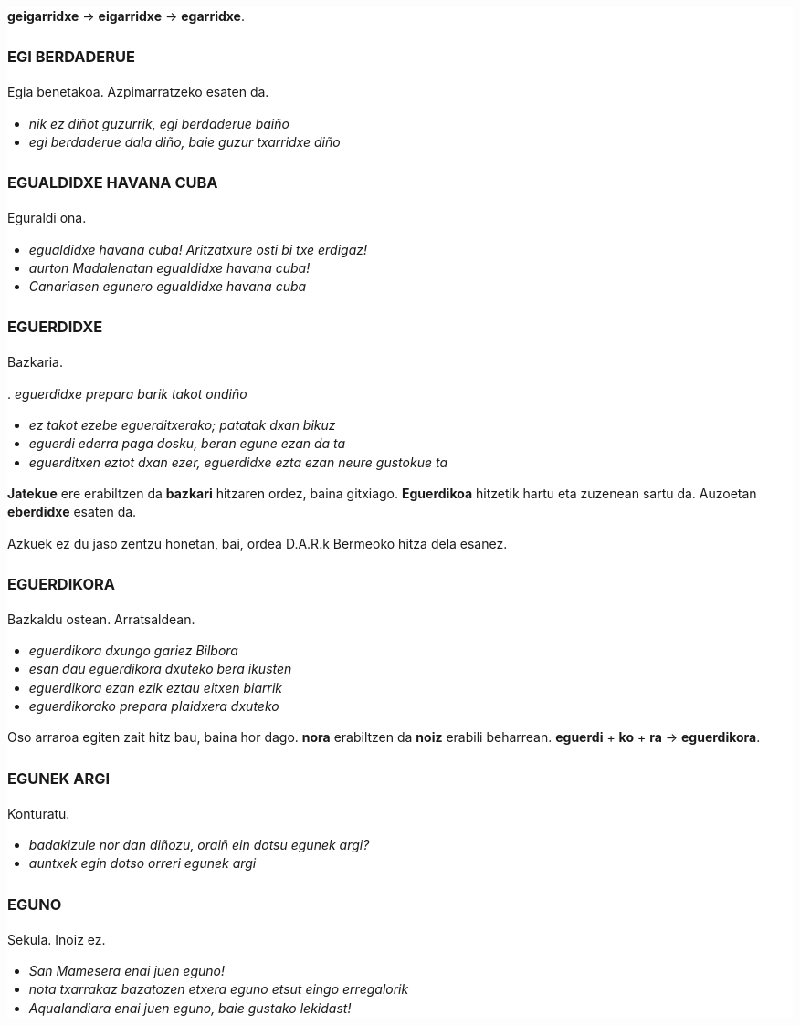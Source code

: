 **geigarridxe** → **eigarridxe** → **egarridxe**.

### EGI BERDADERUE ###

Egia benetakoa. Azpimarratzeko esaten da.

- *nik ez diñot guzurrik, egi berdaderue baiño*
- *egi berdaderue dala diño, baie guzur txarridxe diño*

### EGUALDIDXE HAVANA CUBA ###

Eguraldi ona.

- *egualdidxe havana cuba! Aritzatxure osti bi txe erdigaz!*
- *aurton Madalenatan egualdidxe havana cuba!*
- *Canariasen egunero egualdidxe havana cuba*

### EGUERDIDXE ###

Bazkaria.

. *eguerdidxe prepara barik takot ondiño*
- *ez takot ezebe eguerditxerako; patatak dxan bikuz*
- *eguerdi ederra paga dosku, beran egune ezan da ta*
- *eguerditxen eztot dxan ezer, eguerdidxe ezta ezan neure gustokue ta*

**Jatekue** ere erabiltzen da **bazkari** hitzaren ordez, baina gitxiago. **Eguerdikoa** hitzetik hartu eta zuzenean sartu da. Auzoetan **eberdidxe** esaten da.

Azkuek ez du jaso zentzu honetan, bai, ordea D.A.R.k Bermeoko hitza dela esanez.

### EGUERDIKORA ###

Bazkaldu ostean. Arratsaldean.

- *eguerdikora dxungo gariez Bilbora*
- *esan dau eguerdikora dxuteko bera ikusten*
- *eguerdikora ezan ezik eztau eitxen biarrik*
- *eguerdikorako prepara plaidxera dxuteko*

Oso arraroa egiten zait hitz bau, baina hor dago. **nora** erabiltzen da **noiz** erabili beharrean. **eguerdi** + **ko** + **ra** → **eguerdikora**.

### EGUNEK ARGI ###

Konturatu.

- *badakizule nor dan diñozu, oraiñ ein dotsu egunek argi?*
- *auntxek egin dotso orreri egunek argi*

### EGUNO ###

Sekula. Inoiz ez.

- *San Mamesera enai juen eguno!*
- *nota txarrakaz bazatozen etxera eguno etsut eingo erregalorik*
- *Aqualandiara enai juen eguno, baie gustako lekidast!*
